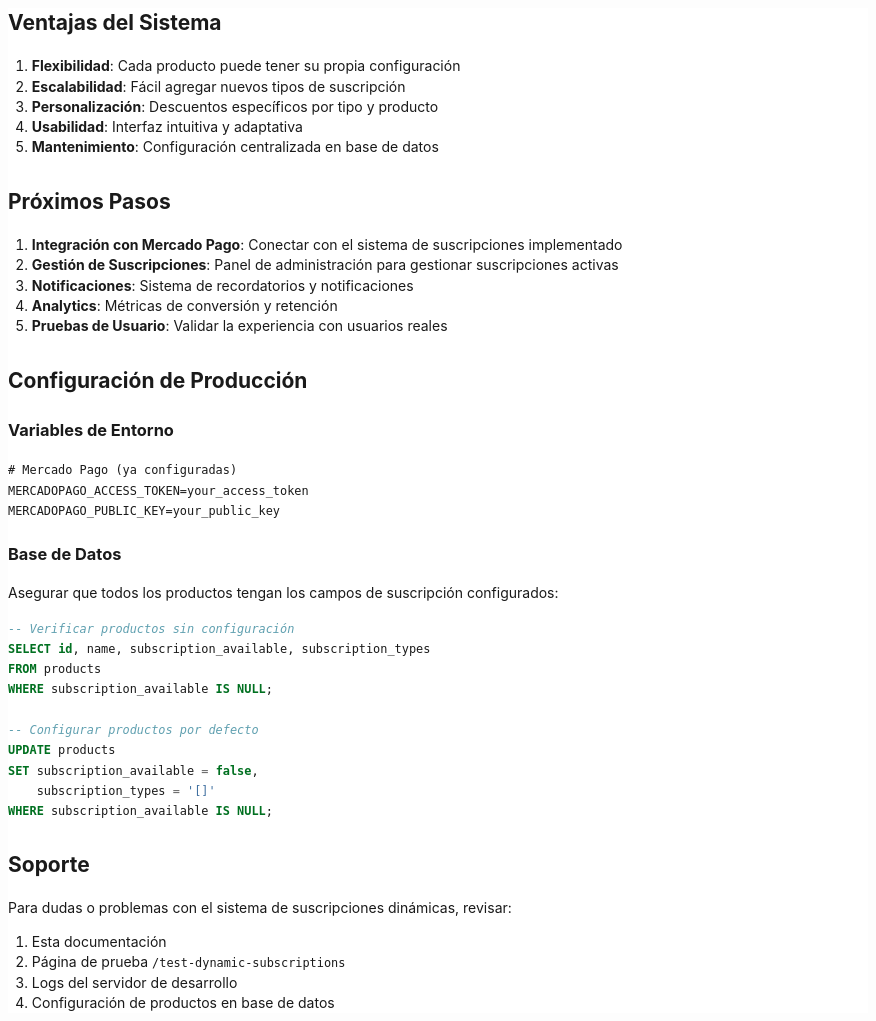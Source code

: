 ## Ventajas del Sistema

1. **Flexibilidad**: Cada producto puede tener su propia configuración
2. **Escalabilidad**: Fácil agregar nuevos tipos de suscripción
3. **Personalización**: Descuentos específicos por tipo y producto
4. **Usabilidad**: Interfaz intuitiva y adaptativa
5. **Mantenimiento**: Configuración centralizada en base de datos

## Próximos Pasos

1. **Integración con Mercado Pago**: Conectar con el sistema de suscripciones implementado
2. **Gestión de Suscripciones**: Panel de administración para gestionar suscripciones activas
3. **Notificaciones**: Sistema de recordatorios y notificaciones
4. **Analytics**: Métricas de conversión y retención
5. **Pruebas de Usuario**: Validar la experiencia con usuarios reales

## Configuración de Producción

### Variables de Entorno
```env
# Mercado Pago (ya configuradas)
MERCADOPAGO_ACCESS_TOKEN=your_access_token
MERCADOPAGO_PUBLIC_KEY=your_public_key
```

### Base de Datos
Asegurar que todos los productos tengan los campos de suscripción configurados:

```sql
-- Verificar productos sin configuración
SELECT id, name, subscription_available, subscription_types 
FROM products 
WHERE subscription_available IS NULL;

-- Configurar productos por defecto
UPDATE products 
SET subscription_available = false, 
    subscription_types = '[]'
WHERE subscription_available IS NULL;
```

## Soporte

Para dudas o problemas con el sistema de suscripciones dinámicas, revisar:
1. Esta documentación
2. Página de prueba `/test-dynamic-subscriptions`
3. Logs del servidor de desarrollo
4. Configuración de productos en base de datos